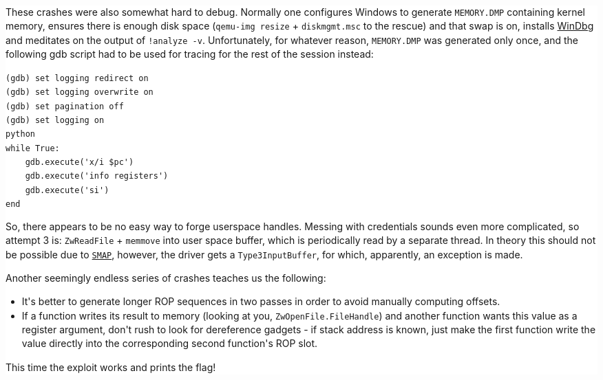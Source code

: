 These crashes were also somewhat hard to debug. Normally one configures Windows
to generate `MEMORY.DMP` containing kernel memory, ensures there is enough disk
space (`qemu-img resize` + `diskmgmt.msc` to the rescue) and that swap is on,
installs [WinDbg](
https://www.microsoft.com/en-us/p/windbg-preview/9pgjgd53tn86?activetab=pivot:overviewtab
) and meditates on the output of `!analyze -v`. Unfortunately, for whatever
reason, `MEMORY.DMP` was generated only once, and the following gdb script had
to be used for tracing for the rest of the session instead:

```
(gdb) set logging redirect on
(gdb) set logging overwrite on
(gdb) set pagination off
(gdb) set logging on
python
while True:
    gdb.execute('x/i $pc')
    gdb.execute('info registers')
    gdb.execute('si')
end
```

So, there appears to be no easy way to forge userspace handles. Messing with
credentials sounds even more complicated, so attempt 3 is: `ZwReadFile` +
`memmove` into user space buffer, which is periodically read by a separate
thread. In theory this should not be possible due to [`SMAP`](
https://en.wikipedia.org/wiki/Supervisor_Mode_Access_Prevention
), however, the driver gets a `Type3InputBuffer`, for which, apparently, an
exception is made.

Another seemingly endless series of crashes teaches us the following:

* It's better to generate longer ROP sequences in two passes in order to avoid
manually computing offsets.
* If a function writes its result to memory (looking at you,
`ZwOpenFile.FileHandle`) and another function wants this value as a register
argument, don't rush to look for dereference gadgets - if stack address is
known, just make the first function write the value directly into the
corresponding second function's ROP slot.

This time the exploit works and prints the flag!
